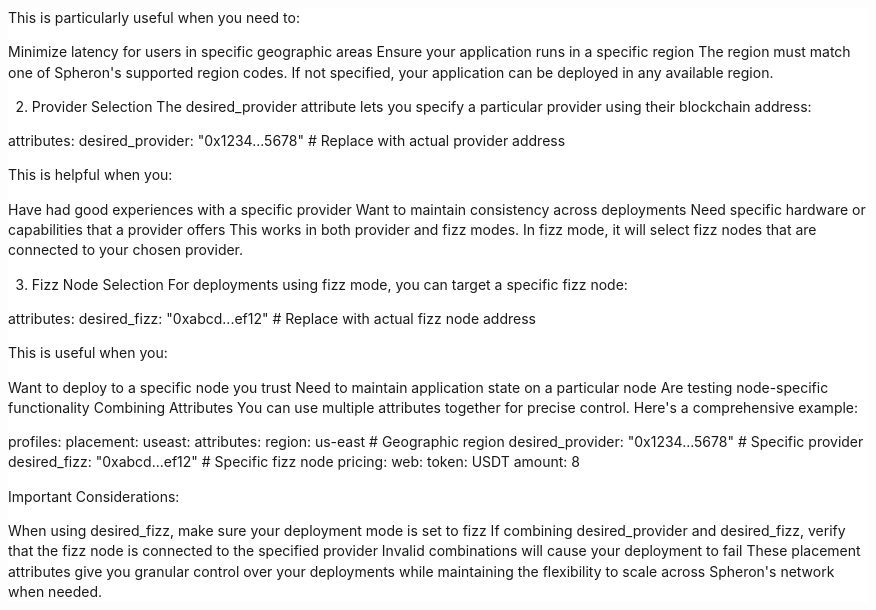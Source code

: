 This is particularly useful when you need to:

Minimize latency for users in specific geographic areas
Ensure your application runs in a specific region
The region must match one of Spheron's supported region codes. If not specified, your application can be deployed in any available region.

2. Provider Selection
The desired_provider attribute lets you specify a particular provider using their blockchain address:

attributes:
  desired_provider: "0x1234...5678"  # Replace with actual provider address

This is helpful when you:

Have had good experiences with a specific provider
Want to maintain consistency across deployments
Need specific hardware or capabilities that a provider offers
This works in both provider and fizz modes. In fizz mode, it will select fizz nodes that are connected to your chosen provider.

3. Fizz Node Selection
For deployments using fizz mode, you can target a specific fizz node:

attributes:
  desired_fizz: "0xabcd...ef12"  # Replace with actual fizz node address

This is useful when you:

Want to deploy to a specific node you trust
Need to maintain application state on a particular node
Are testing node-specific functionality
Combining Attributes
You can use multiple attributes together for precise control. Here's a comprehensive example:

profiles:
  placement:
    useast:
      attributes:
        region: us-east                              # Geographic region
        desired_provider: "0x1234...5678"            # Specific provider
        desired_fizz: "0xabcd...ef12"                # Specific fizz node
      pricing:
        web:
          token: USDT
          amount: 8

Important Considerations:

When using desired_fizz, make sure your deployment mode is set to fizz
If combining desired_provider and desired_fizz, verify that the fizz node is connected to the specified provider
Invalid combinations will cause your deployment to fail
These placement attributes give you granular control over your deployments while maintaining the flexibility to scale across Spheron's network when needed.
